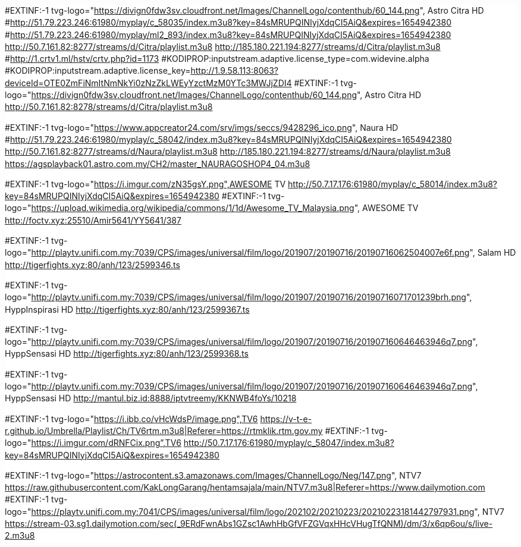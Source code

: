 

#EXTINF:-1 tvg-logo="https://divign0fdw3sv.cloudfront.net/Images/ChannelLogo/contenthub/60_144.png", Astro Citra HD
#http://51.79.223.246:61980/myplay/c_58035/index.m3u8?key=84sMRUPQINIyjXdqCI5AiQ&expires=1654942380
#http://51.79.223.246:61980/myplay/ml2_893/index.m3u8?key=84sMRUPQINIyjXdqCI5AiQ&expires=1654942380
http://50.7.161.82:8277/streams/d/Citra/playlist.m3u8
http://185.180.221.194:8277/streams/d/Citra/playlist.m3u8
#http://1.crtv1.ml/hstv/crtv.php?id=1173
#KODIPROP:inputstream.adaptive.license_type=com.widevine.alpha
#KODIPROP:inputstream.adaptive.license_key=http://1.9.58.113:8063?deviceId=OTE0ZmFiNmItNmNkYi0zNzZkLWEyYzctMzM0YTc3MWJjZDI4
#EXTINF:-1 tvg-logo="https://divign0fdw3sv.cloudfront.net/Images/ChannelLogo/contenthub/60_144.png", Astro Citra HD
http://50.7.161.82:8278/streams/d/Citra/playlist.m3u8



#EXTINF:-1 tvg-logo="https://www.appcreator24.com/srv/imgs/seccs/9428296_ico.png", Naura HD
#http://51.79.223.246:61980/myplay/c_58042/index.m3u8?key=84sMRUPQINIyjXdqCI5AiQ&expires=1654942380
http://50.7.161.82:8277/streams/d/Naura/playlist.m3u8
http://185.180.221.194:8277/streams/d/Naura/playlist.m3u8
https://agsplayback01.astro.com.my/CH2/master_NAURAGOSHOP4_04.m3u8


#EXTINF:-1 tvg-logo="https://i.imgur.com/zN35gsY.png",AWESOME TV
http://50.7.17.176:61980/myplay/c_58014/index.m3u8?key=84sMRUPQINIyjXdqCI5AiQ&expires=1654942380
#EXTINF:-1 tvg-logo="https://upload.wikimedia.org/wikipedia/commons/1/1d/Awesome_TV_Malaysia.png", AWESOME TV
http://foctv.xyz:25510/Amir5641/YY5641/387



#EXTINF:-1 tvg-logo="http://playtv.unifi.com.my:7039/CPS/images/universal/film/logo/201907/20190716/20190716062504007e6f.png", Salam HD
http://tigerfights.xyz:80/anh/123/2599346.ts

#EXTINF:-1 tvg-logo="http://playtv.unifi.com.my:7039/CPS/images/universal/film/logo/201907/20190716/20190716071701239brh.png", HyppInspirasi HD
http://tigerfights.xyz:80/anh/123/2599367.ts

#EXTINF:-1 tvg-logo="http://playtv.unifi.com.my:7039/CPS/images/universal/film/logo/201907/20190716/201907160646463946q7.png", HyppSensasi HD
http://tigerfights.xyz:80/anh/123/2599368.ts

#EXTINF:-1 tvg-logo="http://playtv.unifi.com.my:7039/CPS/images/universal/film/logo/201907/20190716/201907160646463946q7.png", HyppSensasi HD
http://mantul.biz.id:8888/iptvtreemy/KKNWB4foYs/10218


#EXTINF:-1 tvg-logo="https://i.ibb.co/vHcWdsP/image.png",TV6
https://v-t-e-r.github.io/Umbrella/Playlist/Ch/TV6rtm.m3u8|Referer=https://rtmklik.rtm.gov.my
#EXTINF:-1 tvg-logo="https://i.imgur.com/dRNFCix.png”,TV6
http://50.7.17.176:61980/myplay/c_58047/index.m3u8?key=84sMRUPQINIyjXdqCI5AiQ&expires=1654942380

#EXTINF:-1 tvg-logo="https://astrocontent.s3.amazonaws.com/Images/ChannelLogo/Neg/147.png", NTV7
https://raw.githubusercontent.com/KakLongGarang/hentamsajala/main/NTV7.m3u8|Referer=https://www.dailymotion.com
#EXTINF:-1 tvg-logo="https://playtv.unifi.com.my:7041/CPS/images/universal/film/logo/202102/20210223/20210223181442797931.png", NTV7
https://stream-03.sg1.dailymotion.com/sec(_9ERdFwnAbs1GZsc1AwhHbGfVFZGVqxHHcVHugTfQNM)/dm/3/x6qp6ou/s/live-2.m3u8
